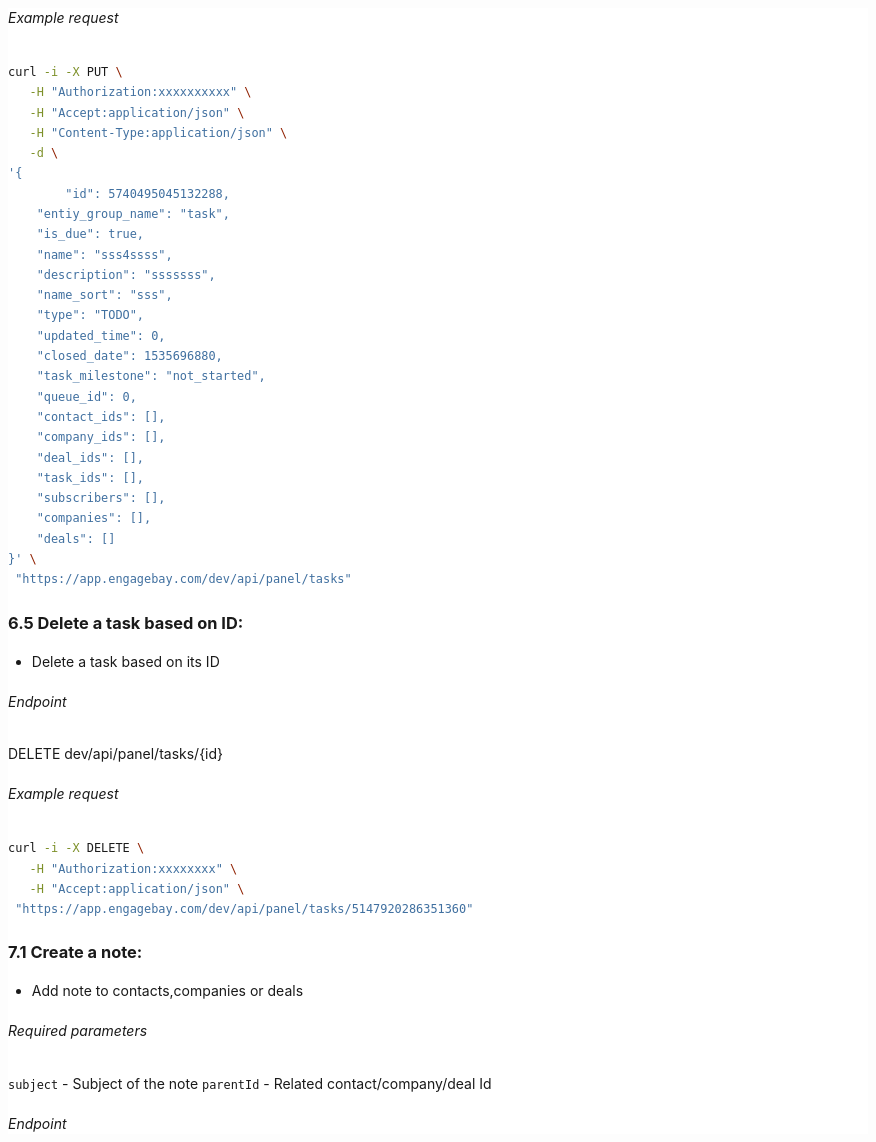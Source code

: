 ###### Example request
```sh
curl -i -X PUT \
   -H "Authorization:xxxxxxxxxx" \
   -H "Accept:application/json" \
   -H "Content-Type:application/json" \
   -d \
'{
        "id": 5740495045132288,
	"entiy_group_name": "task",
	"is_due": true,
	"name": "sss4ssss",
	"description": "sssssss",
	"name_sort": "sss",
	"type": "TODO",
	"updated_time": 0,
	"closed_date": 1535696880,
	"task_milestone": "not_started",
	"queue_id": 0,
	"contact_ids": [],
	"company_ids": [],
	"deal_ids": [],
	"task_ids": [],
	"subscribers": [],
	"companies": [],
	"deals": []
}' \
 "https://app.engagebay.com/dev/api/panel/tasks"
```
### 6.5 Delete a task based on ID: 

- Delete a task based on its ID

###### Endpoint
DELETE dev/api/panel/tasks/{id}

###### Example request
```sh
curl -i -X DELETE \
   -H "Authorization:xxxxxxxx" \
   -H "Accept:application/json" \
 "https://app.engagebay.com/dev/api/panel/tasks/5147920286351360"
```

### 7.1 Create a note:

- Add note to contacts,companies or deals

###### Required parameters
``subject``  - Subject of the note
``parentId`` - Related contact/company/deal Id
 
###### Endpoint
